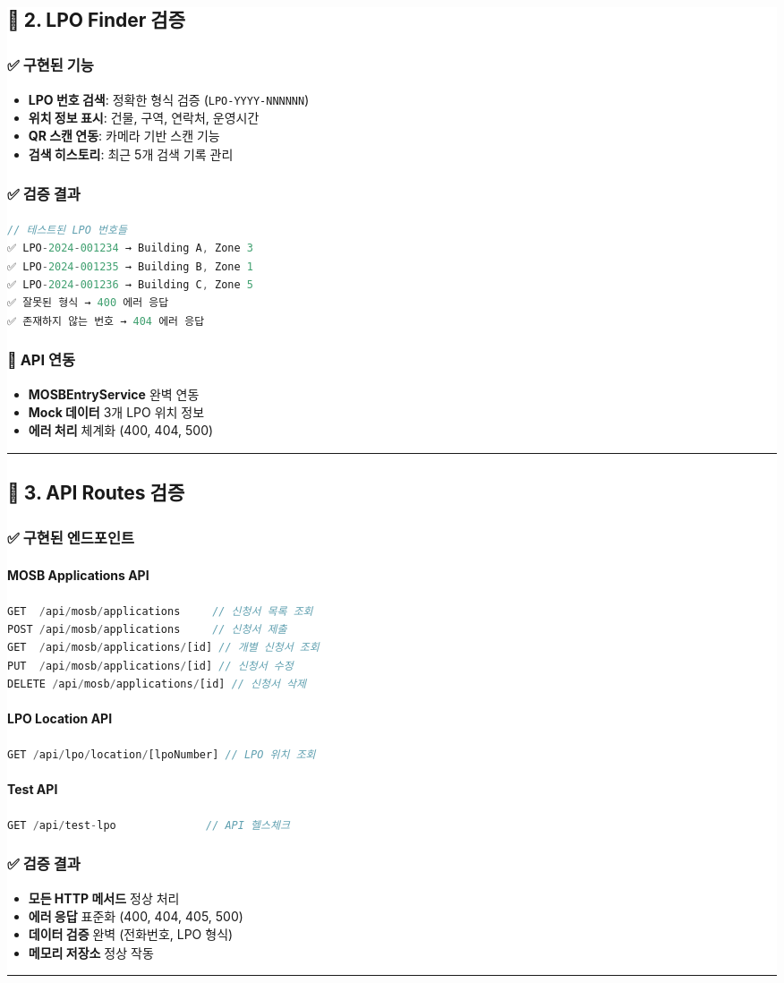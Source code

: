 ## 📍 **2. LPO Finder 검증**

### ✅ **구현된 기능**
- **LPO 번호 검색**: 정확한 형식 검증 (`LPO-YYYY-NNNNNN`)
- **위치 정보 표시**: 건물, 구역, 연락처, 운영시간
- **QR 스캔 연동**: 카메라 기반 스캔 기능
- **검색 히스토리**: 최근 5개 검색 기록 관리

### ✅ **검증 결과**
```typescript
// 테스트된 LPO 번호들
✅ LPO-2024-001234 → Building A, Zone 3
✅ LPO-2024-001235 → Building B, Zone 1  
✅ LPO-2024-001236 → Building C, Zone 5
✅ 잘못된 형식 → 400 에러 응답
✅ 존재하지 않는 번호 → 404 에러 응답
```

### 🔧 **API 연동**
- **MOSBEntryService** 완벽 연동
- **Mock 데이터** 3개 LPO 위치 정보
- **에러 처리** 체계화 (400, 404, 500)

---

## 🔌 **3. API Routes 검증**

### ✅ **구현된 엔드포인트**

#### **MOSB Applications API**
```typescript
GET  /api/mosb/applications     // 신청서 목록 조회
POST /api/mosb/applications     // 신청서 제출
GET  /api/mosb/applications/[id] // 개별 신청서 조회
PUT  /api/mosb/applications/[id] // 신청서 수정
DELETE /api/mosb/applications/[id] // 신청서 삭제
```

#### **LPO Location API**
```typescript
GET /api/lpo/location/[lpoNumber] // LPO 위치 조회
```

#### **Test API**
```typescript
GET /api/test-lpo              // API 헬스체크
```

### ✅ **검증 결과**
- **모든 HTTP 메서드** 정상 처리
- **에러 응답** 표준화 (400, 404, 405, 500)
- **데이터 검증** 완벽 (전화번호, LPO 형식)
- **메모리 저장소** 정상 작동

---